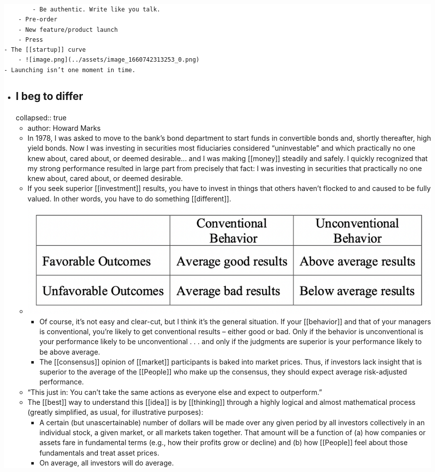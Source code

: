 			- Be authentic. Write like you talk.
		- Pre-order
		- New feature/product launch
		- Press
	- The [[startup]] curve
		- ![image.png](../assets/image_1660742313253_0.png)
	- Launching isn’t one moment in time.
- ## I beg to differ
  collapsed:: true
	- author: Howard Marks
	- In 1978, I was asked to move to the bank’s bond department to start funds in convertible bonds and, shortly thereafter, high yield bonds. Now I was investing in securities most fiduciaries considered “uninvestable” and which practically no one knew about, cared about, or deemed desirable... and I was making [[money]] steadily and safely. I quickly recognized that my strong performance resulted in large part from precisely that fact: I was investing in securities that practically no one knew about, cared about, or deemed desirable.
	- If you seek superior [[investment]] results, you have to invest in things that others haven’t flocked to and caused to be fully valued. In other words, you have to do something [[different]].
	- ![image.png](../assets/image_1660772132320_0.png)
		- Of course, it’s not easy and clear-cut, but I think it’s the general situation. If your [[behavior]] and that of your managers is conventional, you’re likely to get conventional results – either good or bad. Only if the behavior is unconventional is your performance likely to be unconventional . . . and only if the judgments are superior is your performance likely to be above average.
		- The [[consensus]] opinion of [[market]] participants is baked into market prices. Thus, if investors lack insight that is superior to the average of the [[People]] who make up the consensus, they should expect average risk-adjusted performance.
	- “This just in: You can’t take the same actions as everyone else and expect to outperform.”
	- The [[best]] way to understand this [[idea]] is by [[thinking]] through a highly logical and almost mathematical process (greatly simplified, as usual, for illustrative purposes):
		- A certain (but unascertainable) number of dollars will be made over any given period by all investors collectively in an individual stock, a given market, or all markets taken together. That amount will be a function of (a) how companies or assets fare in fundamental terms (e.g., how their profits grow or decline) and (b) how [[People]] feel about those fundamentals and treat asset prices.
		- On average, all investors will do average.